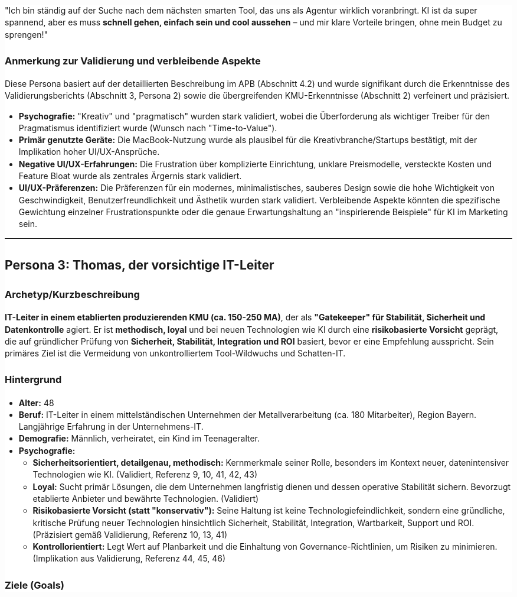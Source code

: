 "Ich bin ständig auf der Suche nach dem nächsten smarten Tool, das uns als Agentur wirklich voranbringt. KI ist da super spannend, aber es muss **schnell gehen, einfach sein und cool aussehen** – und mir klare Vorteile bringen, ohne mein Budget zu sprengen\!"

### **Anmerkung zur Validierung und verbleibende Aspekte**

Diese Persona basiert auf der detaillierten Beschreibung im APB (Abschnitt 4.2) und wurde signifikant durch die Erkenntnisse des Validierungsberichts (Abschnitt 3, Persona 2\) sowie die übergreifenden KMU-Erkenntnisse (Abschnitt 2\) verfeinert und präzisiert.

* **Psychografie:** "Kreativ" und "pragmatisch" wurden stark validiert, wobei die Überforderung als wichtiger Treiber für den Pragmatismus identifiziert wurde (Wunsch nach "Time-to-Value").  
* **Primär genutzte Geräte:** Die MacBook-Nutzung wurde als plausibel für die Kreativbranche/Startups bestätigt, mit der Implikation hoher UI/UX-Ansprüche.  
* **Negative UI/UX-Erfahrungen:** Die Frustration über komplizierte Einrichtung, unklare Preismodelle, versteckte Kosten und Feature Bloat wurde als zentrales Ärgernis stark validiert.  
* **UI/UX-Präferenzen:** Die Präferenzen für ein modernes, minimalistisches, sauberes Design sowie die hohe Wichtigkeit von Geschwindigkeit, Benutzerfreundlichkeit und Ästhetik wurden stark validiert. Verbleibende Aspekte könnten die spezifische Gewichtung einzelner Frustrationspunkte oder die genaue Erwartungshaltung an "inspirierende Beispiele" für KI im Marketing sein.

---

## **Persona 3: Thomas, der vorsichtige IT-Leiter**

### **Archetyp/Kurzbeschreibung**

**IT-Leiter in einem etablierten produzierenden KMU (ca. 150-250 MA)**, der als **"Gatekeeper" für Stabilität, Sicherheit und Datenkontrolle** agiert. Er ist **methodisch, loyal** und bei neuen Technologien wie KI durch eine **risikobasierte Vorsicht** geprägt, die auf gründlicher Prüfung von **Sicherheit, Stabilität, Integration und ROI** basiert, bevor er eine Empfehlung ausspricht. Sein primäres Ziel ist die Vermeidung von unkontrolliertem Tool-Wildwuchs und Schatten-IT.

### **Hintergrund**

* **Alter:** 48  
* **Beruf:** IT-Leiter in einem mittelständischen Unternehmen der Metallverarbeitung (ca. 180 Mitarbeiter), Region Bayern. Langjährige Erfahrung in der Unternehmens-IT.  
* **Demografie:** Männlich, verheiratet, ein Kind im Teenageralter.  
* **Psychografie:**  
  * **Sicherheitsorientiert, detailgenau, methodisch:** Kernmerkmale seiner Rolle, besonders im Kontext neuer, datenintensiver Technologien wie KI. (Validiert, Referenz 9, 10, 41, 42, 43\)  
  * **Loyal:** Sucht primär Lösungen, die dem Unternehmen langfristig dienen und dessen operative Stabilität sichern. Bevorzugt etablierte Anbieter und bewährte Technologien. (Validiert)  
  * **Risikobasierte Vorsicht (statt "konservativ"):** Seine Haltung ist keine Technologiefeindlichkeit, sondern eine gründliche, kritische Prüfung neuer Technologien hinsichtlich Sicherheit, Stabilität, Integration, Wartbarkeit, Support und ROI. (Präzisiert gemäß Validierung, Referenz 10, 13, 41\)  
  * **Kontrollorientiert:** Legt Wert auf Planbarkeit und die Einhaltung von Governance-Richtlinien, um Risiken zu minimieren. (Implikation aus Validierung, Referenz 44, 45, 46\)

### **Ziele (Goals)**
